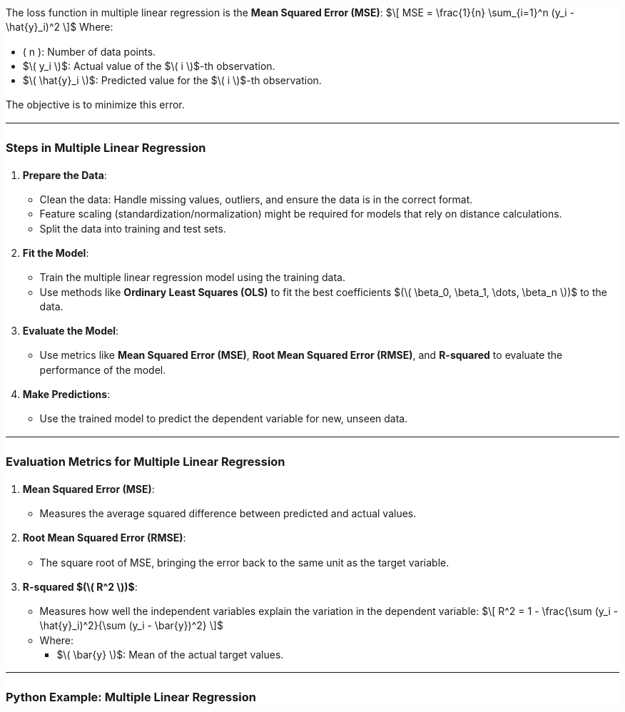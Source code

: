 The loss function in multiple linear regression is the **Mean Squared Error (MSE)**:
$\[
MSE = \frac{1}{n} \sum_{i=1}^n (y_i - \hat{y}_i)^2
\]$
Where:
- \( n \): Number of data points.
- $\( y_i \)$: Actual value of the $\( i \)$-th observation.
- $\( \hat{y}_i \)$: Predicted value for the $\( i \)$-th observation.

The objective is to minimize this error.

---

### **Steps in Multiple Linear Regression**

1. **Prepare the Data**:
   - Clean the data: Handle missing values, outliers, and ensure the data is in the correct format.
   - Feature scaling (standardization/normalization) might be required for models that rely on distance calculations.
   - Split the data into training and test sets.

2. **Fit the Model**:
   - Train the multiple linear regression model using the training data.
   - Use methods like **Ordinary Least Squares (OLS)** to fit the best coefficients $(\( \beta_0, \beta_1, \dots, \beta_n \))$ to the data.

3. **Evaluate the Model**:
   - Use metrics like **Mean Squared Error (MSE)**, **Root Mean Squared Error (RMSE)**, and **R-squared** to evaluate the performance of the model.

4. **Make Predictions**:
   - Use the trained model to predict the dependent variable for new, unseen data.

---

### **Evaluation Metrics for Multiple Linear Regression**

1. **Mean Squared Error (MSE)**:
   - Measures the average squared difference between predicted and actual values.

2. **Root Mean Squared Error (RMSE)**:
   - The square root of MSE, bringing the error back to the same unit as the target variable.

3. **R-squared $(\( R^2 \))$**:
   - Measures how well the independent variables explain the variation in the dependent variable:
     $\[
     R^2 = 1 - \frac{\sum (y_i - \hat{y}_i)^2}{\sum (y_i - \bar{y})^2}
     \]$
   - Where:
     - $\( \bar{y} \)$: Mean of the actual target values.

---

### **Python Example: Multiple Linear Regression**
